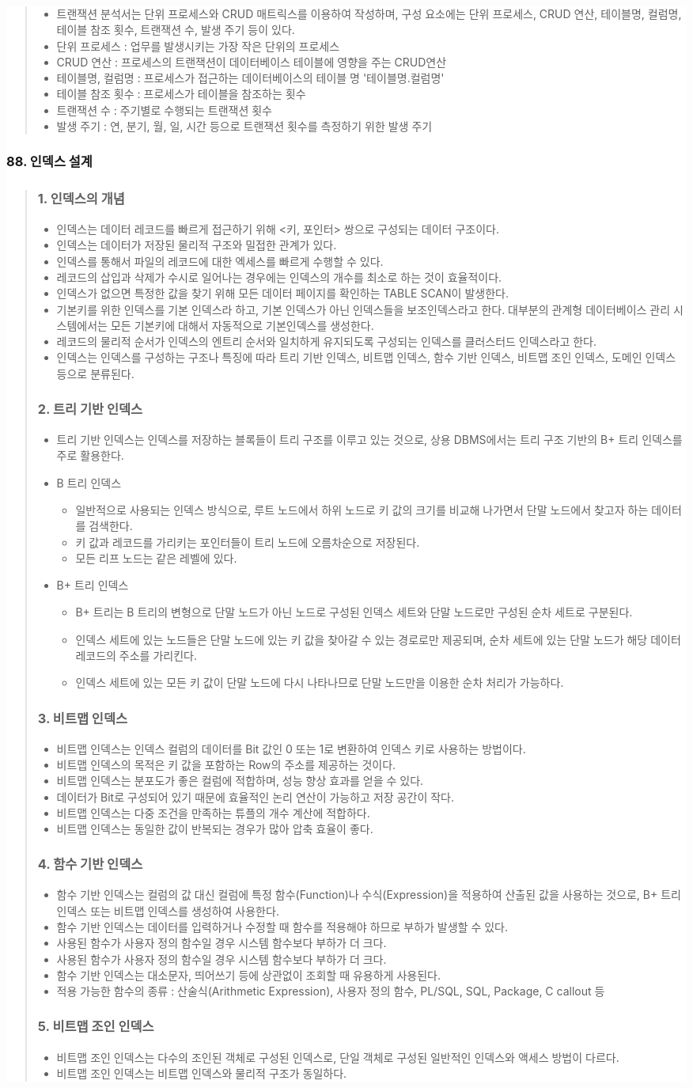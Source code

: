 > - 트랜잭션 분석서는 단위 프로세스와 CRUD 매트릭스를 이용하여 작성하며, 구성 요소에는 단위 프로세스, CRUD 연산, 테이블명, 컬럼명, 테이블 참조 횟수, 트랜잭션 수, 발생 주기 등이 있다.
> - 단위 프로세스 : 업무를 발생시키는 가장 작은 단위의 프로세스
> - CRUD 연산 : 프로세스의 트랜잭션이 데이터베이스 테이블에 영향을 주는 CRUD연산
> - 테이블명, 컬럼명 : 프로세스가 접근하는 데이터베이스의 테이블 명 '테이블명.컬럼명'
> - 테이블 참조 횟수 : 프로세스가 테이블을 참조하는 횟수
> - 트랜잭션 수 : 주기별로 수행되는 트랜잭션 횟수
> - 발생 주기 : 연, 분기, 월, 일, 시간 등으로 트랜잭션 횟수를 측정하기 위한 발생 주기

### 88. 인덱스 설계

> ### 1. 인덱스의 개념
>
> - 인덱스는 데이터 레코드를 빠르게 접근하기 위해 <키, 포인터> 쌍으로 구성되는 데이터 구조이다.
> - 인덱스는 데이터가 저장된 물리적 구조와 밀접한 관계가 있다.
> - 인덱스를 통해서 파일의 레코드에 대한 엑세스를 빠르게 수행할 수 있다.
> - 레코드의 삽입과 삭제가 수시로 일어나는 경우에는 인덱스의 개수를 최소로 하는 것이 효율적이다.
> - 인덱스가 없으면 특정한 값을 찾기 위해 모든 데이터 페이지를 확인하는 TABLE SCAN이 발생한다.
> - 기본키를 위한 인덱스를 기본 인덱스라 하고, 기본 인덱스가 아닌 인덱스들을 보조인덱스라고 한다. 대부분의 관계형 데이터베이스 관리 시스템에서는 모든 기본키에 대해서 자동적으로 기본인덱스를 생성한다.
> - 레코드의 물리적 순서가 인덱스의 엔트리 순서와 일치하게 유지되도록 구성되는 인덱스를 클러스터드 인덱스라고 한다.
> - 인덱스는 인덱스를 구성하는 구조나 특징에 따라 트리 기반 인덱스, 비트맵 인덱스, 함수 기반 인덱스, 비트맵 조인 인덱스, 도메인 인덱스 등으로 분류된다.
>
> ### 2. 트리 기반 인덱스
>
> - 트리 기반 인덱스는 인덱스를 저장하는 블록들이 트리 구조를 이루고 있는 것으로, 상용 DBMS에서는 트리 구조 기반의 B+ 트리 인덱스를 주로 활용한다.
>
> - B 트리 인덱스
>
>   - 일반적으로 사용되는 인덱스 방식으로, 루트 노드에서 하위 노드로 키 값의 크기를 비교해 나가면서 단말 노드에서 찾고자 하는 데이터를 검색한다.
>   - 키 값과 레코드를 가리키는 포인터들이 트리 노드에 오름차순으로 저장된다.
>   - 모든 리프 노드는 같은 레벨에 있다.
>
> - B+ 트리 인덱스
>
>   - B+ 트리는 B 트리의 변형으로 단말 노드가 아닌 노드로 구성된 인덱스 세트와 단말 노드로만 구성된 순차 세트로 구분된다.
>   - 인덱스 세트에 있는 노드들은 단말 노드에 있는 키 값을 찾아갈 수 있는 경로로만 제공되며, 순차 세트에 있는 단말 노드가 해당 데이터 레코드의 주소를 가리킨다.
>
>   - 인덱스 세트에 있는 모든 키 값이 단말 노드에 다시 나타나므로 단말 노드만을 이용한 순차 처리가 가능하다.
>
> ### 3. 비트맵 인덱스
>
> - 비트맵 인덱스는 인덱스 컬럼의 데이터를 Bit 값인 0 또는 1로 변환하여 인덱스 키로 사용하는 방법이다.
> - 비트맵 인덱스의 목적은 키 값을 포함하는 Row의 주소를 제공하는 것이다.
> - 비트맵 인덱스는 분포도가 좋은 컬럼에 적합하며, 성능 향상 효과를 얻을 수 있다.
> - 데이터가 Bit로 구성되어 있기 때문에 효율적인 논리 연산이 가능하고 저장 공간이 작다.
> - 비트맵 인덱스는 다중 조건을 만족하는 튜플의 개수 계산에 적합하다.
> - 비트맵 인덱스는 동일한 값이 반복되는 경우가 많아 압축 효율이 좋다.
>
> ### 4. 함수 기반 인덱스
>
> - 함수 기반 인덱스는 컬럼의 값 대신 컬럼에 특정 함수(Function)나 수식(Expression)을 적용하여 산출된 값을 사용하는 것으로, B+ 트리 인덱스 또는 비트맵 인덱스를 생성하여 사용한다.
> - 함수 기반 인덱스는 데이터를 입력하거나 수정할 때 함수를 적용해야 하므로 부하가 발생할 수 있다.
> - 사용된 함수가 사용자 정의 함수일 경우 시스템 함수보다 부하가 더 크다.
> - 사용된 함수가 사용자 정의 함수일 경우 시스템 함수보다 부하가 더 크다.
> - 함수 기반 인덱스는 대소문자, 띄어쓰기 등에 상관없이 조회할 때 유용하게 사용된다.
> - 적용 가능한 함수의 종류 : 산술식(Arithmetic Expression), 사용자 정의 함수, PL/SQL, SQL, Package, C callout 등
>
> ### 5. 비트맵 조인 인덱스
>
> - 비트맵 조인 인덱스는 다수의 조인된 객체로 구성된 인덱스로, 단일 객체로 구성된 일반적인 인덱스와 액세스 방법이 다르다.
> - 비트맵 조인 인덱스는 비트맵 인덱스와 물리적 구조가 동일하다.
>